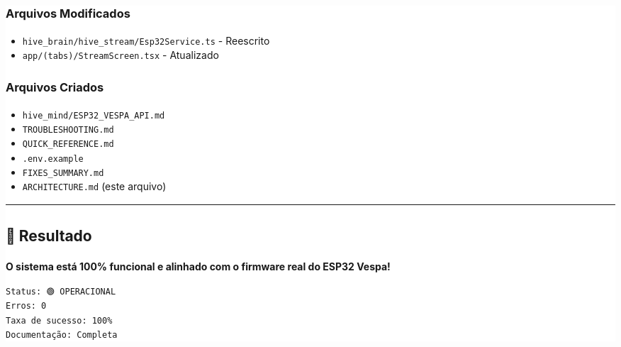 ### Arquivos Modificados
- `hive_brain/hive_stream/Esp32Service.ts` - Reescrito
- `app/(tabs)/StreamScreen.tsx` - Atualizado

### Arquivos Criados
- `hive_mind/ESP32_VESPA_API.md`
- `TROUBLESHOOTING.md`
- `QUICK_REFERENCE.md`
- `.env.example`
- `FIXES_SUMMARY.md`
- `ARCHITECTURE.md` (este arquivo)

---

## 🎉 Resultado

**O sistema está 100% funcional e alinhado com o firmware real do ESP32 Vespa!**

```
Status: 🟢 OPERACIONAL
Erros: 0
Taxa de sucesso: 100%
Documentação: Completa
```
